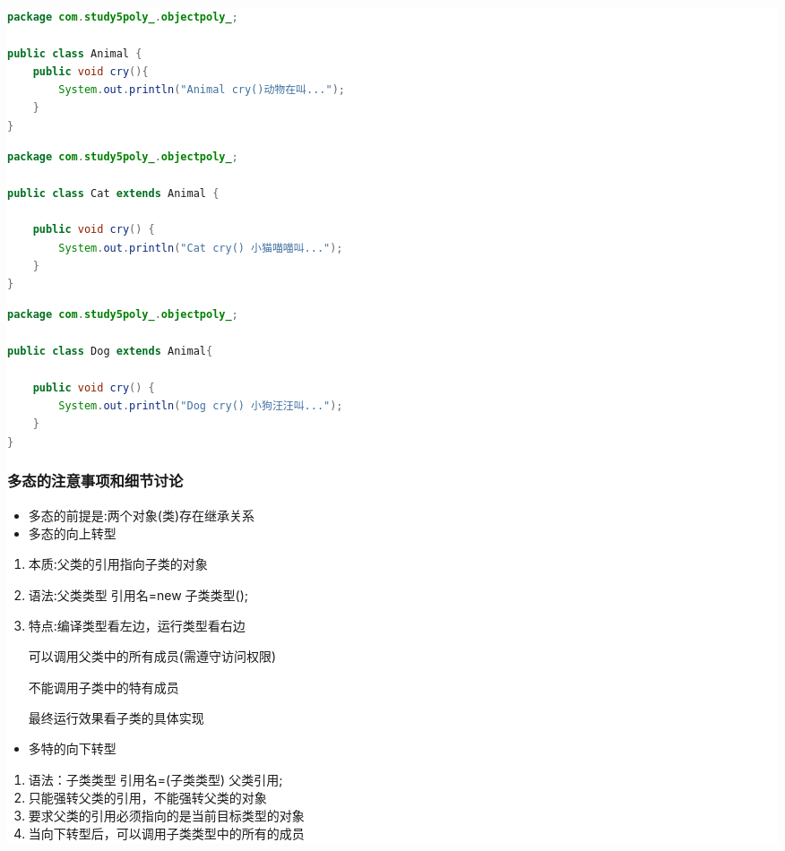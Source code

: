 ```java
package com.study5poly_.objectpoly_;

public class Animal {
    public void cry(){
        System.out.println("Animal cry()动物在叫...");
    }
}

```

```java
package com.study5poly_.objectpoly_;

public class Cat extends Animal {

    public void cry() {
        System.out.println("Cat cry() 小猫喵喵叫...");
    }
}

```

```java
package com.study5poly_.objectpoly_;

public class Dog extends Animal{

    public void cry() {
        System.out.println("Dog cry() 小狗汪汪叫...");
    }
}

```

### 多态的注意事项和细节讨论

+ 多态的前提是:两个对象(类)存在继承关系
+ 多态的向上转型

1. 本质:父类的引用指向子类的对象

2. 语法:父类类型 引用名=new 子类类型();

3. 特点:编译类型看左边，运行类型看右边

   可以调用父类中的所有成员(需遵守访问权限)

   不能调用子类中的特有成员

   最终运行效果看子类的具体实现

+ 多特的向下转型

1. 语法：子类类型 引用名=(子类类型) 父类引用;
2. 只能强转父类的引用，不能强转父类的对象
3. 要求父类的引用必须指向的是当前目标类型的对象
4. 当向下转型后，可以调用子类类型中的所有的成员
